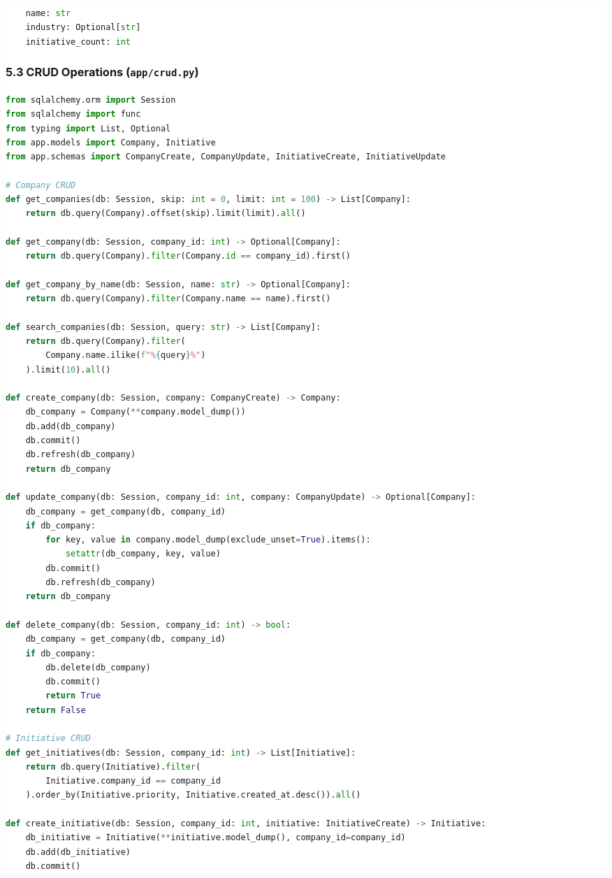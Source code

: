 ```python
    name: str
    industry: Optional[str]
    initiative_count: int
```

### 5.3 CRUD Operations (`app/crud.py`)

```python
from sqlalchemy.orm import Session
from sqlalchemy import func
from typing import List, Optional
from app.models import Company, Initiative
from app.schemas import CompanyCreate, CompanyUpdate, InitiativeCreate, InitiativeUpdate

# Company CRUD
def get_companies(db: Session, skip: int = 0, limit: int = 100) -> List[Company]:
    return db.query(Company).offset(skip).limit(limit).all()

def get_company(db: Session, company_id: int) -> Optional[Company]:
    return db.query(Company).filter(Company.id == company_id).first()

def get_company_by_name(db: Session, name: str) -> Optional[Company]:
    return db.query(Company).filter(Company.name == name).first()

def search_companies(db: Session, query: str) -> List[Company]:
    return db.query(Company).filter(
        Company.name.ilike(f"%{query}%")
    ).limit(10).all()

def create_company(db: Session, company: CompanyCreate) -> Company:
    db_company = Company(**company.model_dump())
    db.add(db_company)
    db.commit()
    db.refresh(db_company)
    return db_company

def update_company(db: Session, company_id: int, company: CompanyUpdate) -> Optional[Company]:
    db_company = get_company(db, company_id)
    if db_company:
        for key, value in company.model_dump(exclude_unset=True).items():
            setattr(db_company, key, value)
        db.commit()
        db.refresh(db_company)
    return db_company

def delete_company(db: Session, company_id: int) -> bool:
    db_company = get_company(db, company_id)
    if db_company:
        db.delete(db_company)
        db.commit()
        return True
    return False

# Initiative CRUD
def get_initiatives(db: Session, company_id: int) -> List[Initiative]:
    return db.query(Initiative).filter(
        Initiative.company_id == company_id
    ).order_by(Initiative.priority, Initiative.created_at.desc()).all()

def create_initiative(db: Session, company_id: int, initiative: InitiativeCreate) -> Initiative:
    db_initiative = Initiative(**initiative.model_dump(), company_id=company_id)
    db.add(db_initiative)
    db.commit()
```
